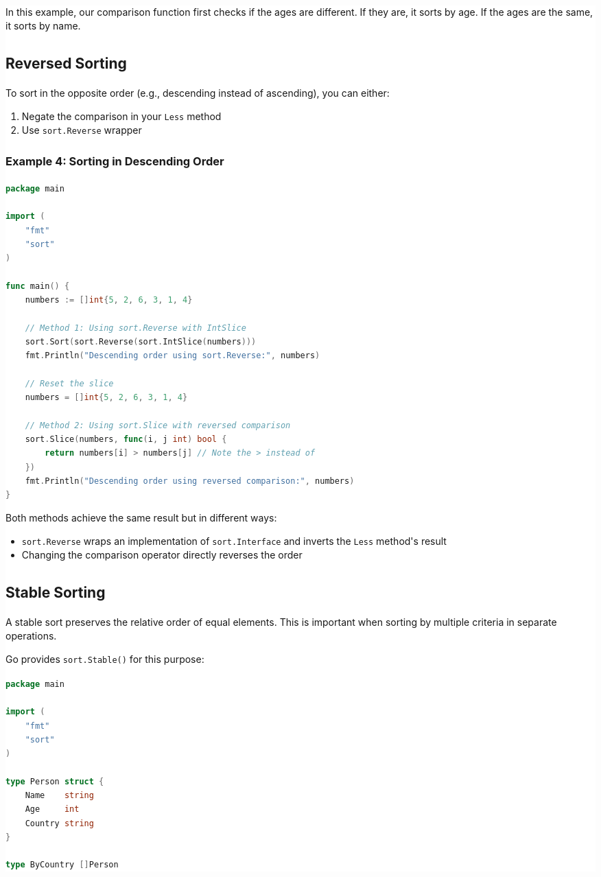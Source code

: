 In this example, our comparison function first checks if the ages are different. If they are, it sorts by age. If the ages are the same, it sorts by name.

## Reversed Sorting

To sort in the opposite order (e.g., descending instead of ascending), you can either:

1. Negate the comparison in your `Less` method
2. Use `sort.Reverse` wrapper

### Example 4: Sorting in Descending Order

```go
package main

import (
    "fmt"
    "sort"
)

func main() {
    numbers := []int{5, 2, 6, 3, 1, 4}
  
    // Method 1: Using sort.Reverse with IntSlice
    sort.Sort(sort.Reverse(sort.IntSlice(numbers)))
    fmt.Println("Descending order using sort.Reverse:", numbers)
  
    // Reset the slice
    numbers = []int{5, 2, 6, 3, 1, 4}
  
    // Method 2: Using sort.Slice with reversed comparison
    sort.Slice(numbers, func(i, j int) bool {
        return numbers[i] > numbers[j] // Note the > instead of 
    })
    fmt.Println("Descending order using reversed comparison:", numbers)
}
```

Both methods achieve the same result but in different ways:

* `sort.Reverse` wraps an implementation of `sort.Interface` and inverts the `Less` method's result
* Changing the comparison operator directly reverses the order

## Stable Sorting

A stable sort preserves the relative order of equal elements. This is important when sorting by multiple criteria in separate operations.

Go provides `sort.Stable()` for this purpose:

```go
package main

import (
    "fmt"
    "sort"
)

type Person struct {
    Name    string
    Age     int
    Country string
}

type ByCountry []Person

```